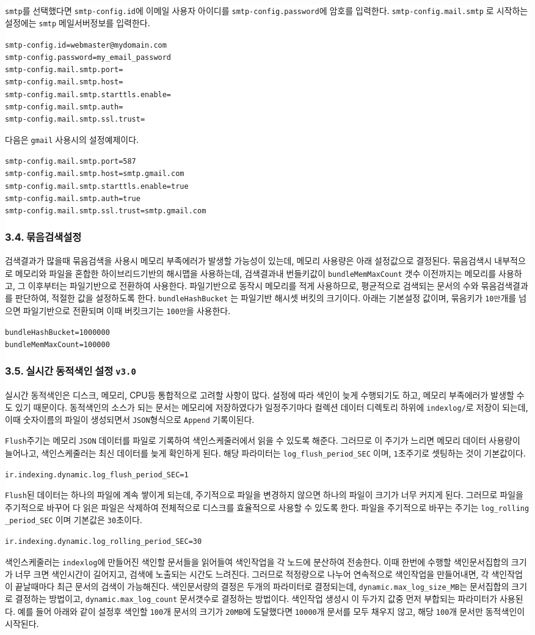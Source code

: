 `smtp`를 선택했다면 `smtp-config.id`에 이메일 사용자 아이디를 `smtp-config.password`에 암호를 입력한다. `smtp-config.mail.smtp` 로 시작하는 설정에는 `smtp` 메일서버정보를 입력한다.

```
smtp-config.id=webmaster@mydomain.com
smtp-config.password=my_email_password
smtp-config.mail.smtp.port=
smtp-config.mail.smtp.host=
smtp-config.mail.smtp.starttls.enable=
smtp-config.mail.smtp.auth=
smtp-config.mail.smtp.ssl.trust=
```

다음은 `gmail` 사용시의 설정예제이다.
```
smtp-config.mail.smtp.port=587
smtp-config.mail.smtp.host=smtp.gmail.com
smtp-config.mail.smtp.starttls.enable=true
smtp-config.mail.smtp.auth=true
smtp-config.mail.smtp.ssl.trust=smtp.gmail.com
```

### 3.4. 묶음검색설정

검색결과가 많을때 묶음검색을 사용시 메모리 부족에러가 발생할 가능성이 있는데, 메모리 사용량은 아래 설정값으로 결정된다.
묶음검색시 내부적으로 메모리와 파일을 혼합한 하이브리드기반의 해시맵을 사용하는데, 검색결과내 번들키값이 `bundleMemMaxCount` 갯수 이전까지는 메모리를 사용하고, 그 이후부터는 파일기반으로 전환하여 사용한다. 파일기반으로 동작시 메모리를 적게 사용하므로, 평균적으로 검색되는 문서의 수와 묶음검색결과를 판단하여, 적절한 값을 설정하도록 한다. `bundleHashBucket` 는 파일기반 해시셋 버킷의 크기이다.
아래는 기본설정 값이며, 묶음키가 `10만`개를 넘으면 파일기반으로 전환되며 이때 버킷크기는 `100만`을 사용한다.

```
bundleHashBucket=1000000
bundleMemMaxCount=100000
```

### 3.5. 실시간 동적색인 설정 ```v3.0```

실시간 동적색인은 디스크, 메모리, CPU등 통합적으로 고려할 사항이 많다. 설정에 따라 색인이 늦게 수행되기도 하고, 메모리 부족에러가 발생할 수도 있기 때문이다. 동적색인의 소스가 되는 문서는 메모리에 저장하였다가 일정주기마다 컬렉션 데이터 디렉토리 하위에 `indexlog/`로 저장이 되는데, 이때 숫자이름의 파일이 생성되면서 `JSON`형식으로 `Append` 기록이된다.

`Flush`주기는 메모리 `JSON` 데이터를 파일로 기록하여 색인스케줄러에서 읽을 수 있도록 해준다. 그러므로 이 주기가 느리면 메모리 데이터 사용량이 늘어나고, 색인스케줄러는 최신 데이터를 늦게 확인하게 된다. 해당 파라미터는 `log_flush_period_SEC` 이며, `1`초주기로 셋팅하는 것이 기본값이다.

```
ir.indexing.dynamic.log_flush_period_SEC=1
```

`Flush`된 데이터는 하나의 파일에 계속 쌓이게 되는데, 주기적으로 파일을 변경하지 않으면 하나의 파일이 크기가 너무 커지게 된다. 그러므로 파일을 주기적으로 바꾸어 다 읽은 파일은 삭제하여 전체적으로 디스크를 효율적으로 사용할 수 있도록 한다. 파일을 주기적으로 바꾸는 주기는 `log_rolling_period_SEC` 이며 기본값은 `30`초이다.

```
ir.indexing.dynamic.log_rolling_period_SEC=30
```

색인스케줄러는 `indexlog`에 만들어진 색인할 문서들을 읽어들여 색인작업을 각 노드에 분산하여 전송한다. 이때 한번에 수행할 색인문서집합의 크기가 너무 크면 색인시간이 길어지고, 검색에 노출되는 시간도 느려진다. 그러므로 적정량으로 나누어 연속적으로 색인작업을 만들어내면, 각 색인작업이 끝날때마다 최근 문서의 검색이 가능해진다. 색인문서량의 결정은 두개의 파라미터로 결정되는데, `dynamic.max_log_size_MB`는 문서집합의 크기로 결정하는 방법이고, `dynamic.max_log_count` 문서갯수로 결정하는 방법이다. 색인작업 생성시 이 두가지 값중 먼저 부합되는 파라미터가 사용된다. 예를 들어 아래와 같이 설정후 색인할 `100`개 문서의 크기가 `20MB`에 도달했다면 `10000`개 문서를 모두 채우지 않고, 해당 `100`개 문서만 동적색인이 시작된다.
